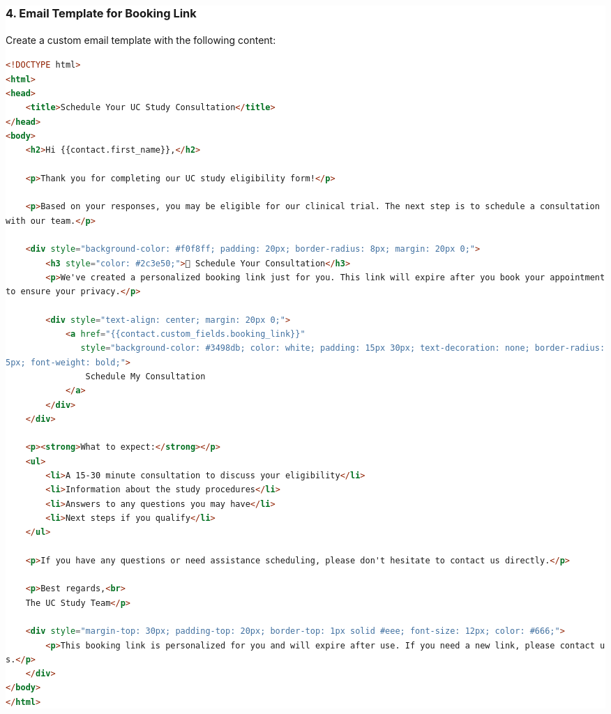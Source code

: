 ### 4. Email Template for Booking Link

Create a custom email template with the following content:

```html
<!DOCTYPE html>
<html>
<head>
    <title>Schedule Your UC Study Consultation</title>
</head>
<body>
    <h2>Hi {{contact.first_name}},</h2>
    
    <p>Thank you for completing our UC study eligibility form!</p>
    
    <p>Based on your responses, you may be eligible for our clinical trial. The next step is to schedule a consultation with our team.</p>
    
    <div style="background-color: #f0f8ff; padding: 20px; border-radius: 8px; margin: 20px 0;">
        <h3 style="color: #2c3e50;">📅 Schedule Your Consultation</h3>
        <p>We've created a personalized booking link just for you. This link will expire after you book your appointment to ensure your privacy.</p>
        
        <div style="text-align: center; margin: 20px 0;">
            <a href="{{contact.custom_fields.booking_link}}" 
               style="background-color: #3498db; color: white; padding: 15px 30px; text-decoration: none; border-radius: 5px; font-weight: bold;">
                Schedule My Consultation
            </a>
        </div>
    </div>
    
    <p><strong>What to expect:</strong></p>
    <ul>
        <li>A 15-30 minute consultation to discuss your eligibility</li>
        <li>Information about the study procedures</li>
        <li>Answers to any questions you may have</li>
        <li>Next steps if you qualify</li>
    </ul>
    
    <p>If you have any questions or need assistance scheduling, please don't hesitate to contact us directly.</p>
    
    <p>Best regards,<br>
    The UC Study Team</p>
    
    <div style="margin-top: 30px; padding-top: 20px; border-top: 1px solid #eee; font-size: 12px; color: #666;">
        <p>This booking link is personalized for you and will expire after use. If you need a new link, please contact us.</p>
    </div>
</body>
</html>
```
